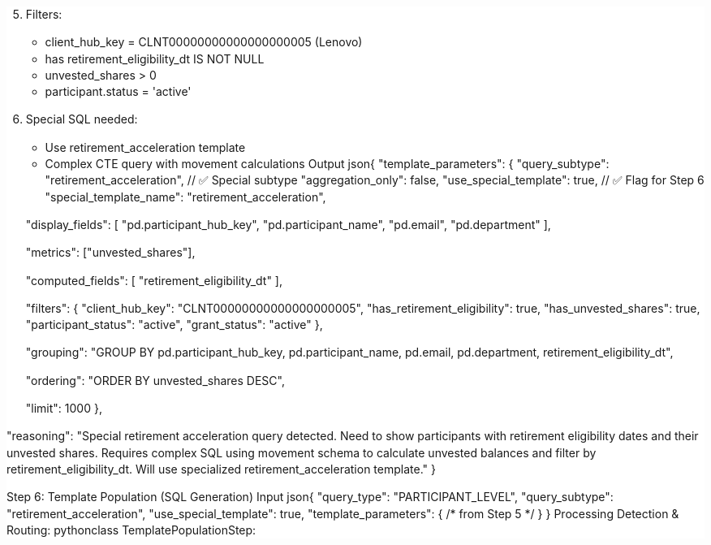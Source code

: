 5. Filters:
   - client_hub_key = CLNT00000000000000000005 (Lenovo)
   - has retirement_eligibility_dt IS NOT NULL
   - unvested_shares > 0
   - participant.status = 'active'

6. Special SQL needed:
   - Use retirement_acceleration template
   - Complex CTE query with movement calculations
Output
json{
  "template_parameters": {
    "query_subtype": "retirement_acceleration",  // ✅ Special subtype
    "aggregation_only": false,
    "use_special_template": true,  // ✅ Flag for Step 6
    "special_template_name": "retirement_acceleration",
    
    "display_fields": [
      "pd.participant_hub_key",
      "pd.participant_name",
      "pd.email",
      "pd.department"
    ],
    
    "metrics": ["unvested_shares"],
    
    "computed_fields": [
      "retirement_eligibility_dt"
    ],
    
    "filters": {
      "client_hub_key": "CLNT00000000000000000005",
      "has_retirement_eligibility": true,
      "has_unvested_shares": true,
      "participant_status": "active",
      "grant_status": "active"
    },
    
    "grouping": "GROUP BY pd.participant_hub_key, pd.participant_name, pd.email, pd.department, retirement_eligibility_dt",
    
    "ordering": "ORDER BY unvested_shares DESC",
    
    "limit": 1000
  },
  
  "reasoning": "Special retirement acceleration query detected. Need to show participants with retirement eligibility dates and their unvested shares. Requires complex SQL using movement schema to calculate unvested balances and filter by retirement_eligibility_dt. Will use specialized retirement_acceleration template."
}

Step 6: Template Population (SQL Generation)
Input
json{
  "query_type": "PARTICIPANT_LEVEL",
  "query_subtype": "retirement_acceleration",
  "use_special_template": true,
  "template_parameters": { /* from Step 5 */ }
}
Processing
Detection & Routing:
pythonclass TemplatePopulationStep:
    